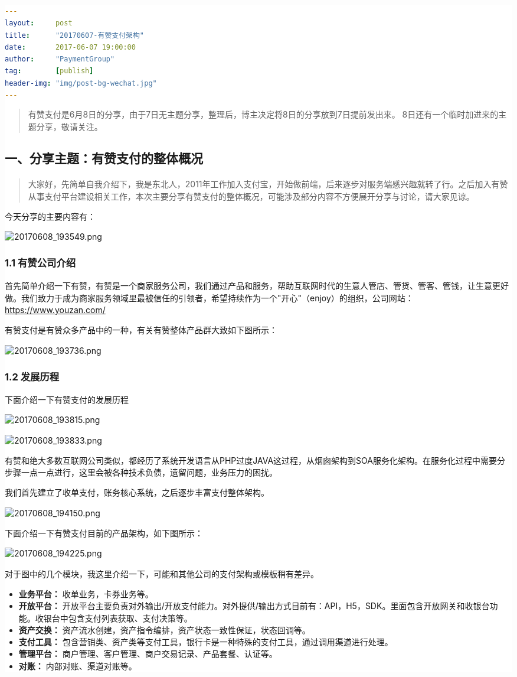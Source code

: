 ```yaml
---                                     
layout:     post        
title:      "20170607-有赞支付架构"                                       
date:       2017-06-07 19:00:00                                       
author:     "PaymentGroup"       
tag:		[publish]   
header-img: "img/post-bg-wechat.jpg"                                       
---     
```

> 有赞支付是6月8日的分享，由于7日无主题分享，整理后，博主决定将8日的分享放到7日提前发出来。 8日还有一个临时加进来的主题分享，敬请关注。 

## 一、分享主题：有赞支付的整体概况

> 大家好，先简单自我介绍下，我是东北人，2011年工作加入支付宝，开始做前端，后来逐步对服务端感兴趣就转了行。之后加入有赞从事支付平台建设相关工作，本次主要分享有赞支付的整体概况，可能涉及部分内容不方便展开分享与讨论，请大家见谅。

今天分享的主要内容有：

![20170608_193549.png](http://wechat.lixf.cn/img/2017/20170608_193549.png)

### 1.1 有赞公司介绍

首先简单介绍一下有赞，有赞是一个商家服务公司，我们通过产品和服务，帮助互联网时代的生意人管店、管货、管客、管钱，让生意更好做。我们致力于成为商家服务领域里最被信任的引领者，希望持续作为一个"开心"（enjoy）的组织，公司网站：https://www.youzan.com/

有赞支付是有赞众多产品中的一种，有关有赞整体产品群大致如下图所示：

![20170608_193736.png](http://wechat.lixf.cn/img/2017/20170608_193736.png)


### 1.2 发展历程

下面介绍一下有赞支付的发展历程

![20170608_193815.png](http://wechat.lixf.cn/img/2017/20170608_193815.png)

![20170608_193833.png](http://wechat.lixf.cn/img/2017/20170608_193833.png)

有赞和绝大多数互联网公司类似，都经历了系统开发语言从PHP过度JAVA这过程，从烟囱架构到SOA服务化架构。在服务化过程中需要分步骤一点一点进行，这里会被各种技术负债，遗留问题，业务压力的困扰。

我们首先建立了收单支付，账务核心系统，之后逐步丰富支付整体架构。

![20170608_194150.png](http://wechat.lixf.cn/img/2017/20170608_194150.png)

下面介绍一下有赞支付目前的产品架构，如下图所示：

![20170608_194225.png](http://wechat.lixf.cn/img/2017/20170608_194225.png)

对于图中的几个模块，我这里介绍一下，可能和其他公司的支付架构或模板稍有差异。

- **业务平台：** 收单业务，卡券业务等。
- **开放平台：** 开放平台主要负责对外输出/开放支付能力。对外提供/输出方式目前有：API，H5，SDK。里面包含开放网关和收银台功能。收银台中包含支付列表获取、支付决策等。
- **资产交换：** 资产流水创建，资产指令编排，资产状态一致性保证，状态回调等。
- **支付工具：** 包含营销类、资产类等支付工具，银行卡是一种特殊的支付工具，通过调用渠道进行处理。
- **管理平台：** 商户管理、客户管理、商户交易记录、产品套餐、认证等。
- **对账：** 内部对账、渠道对账等。
